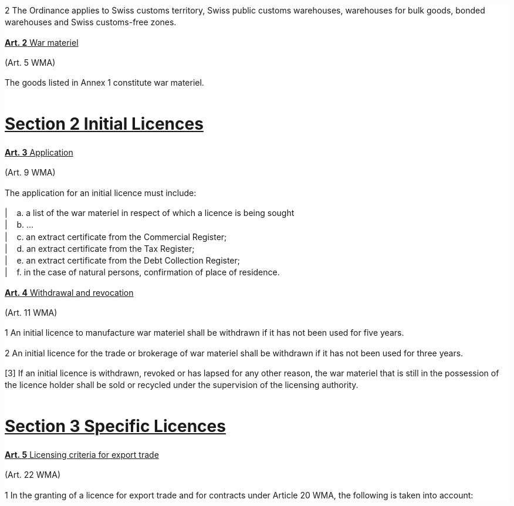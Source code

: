 2 The Ordinance applies to Swiss customs territory, Swiss public customs warehouses, warehouses for bulk goods, bonded warehouses and Swiss customs-free zones.

[**Art. 2** War materiel](https://www.fedlex.admin.ch/eli/cc/1998/808_808_808/en#art_2) 

(Art. 5 WMA) 

The goods listed in Annex 1 constitute war materiel.

# [Section 2 Initial Licences](https://www.fedlex.admin.ch/eli/cc/1998/808_808_808/en#sec_2)

[**Art. 3** Application](https://www.fedlex.admin.ch/eli/cc/1998/808_808_808/en#art_3) 

(Art. 9 WMA)

The application for an initial licence must include:


|    a. a list of the war materiel in respect of which a licence is being sought  
|    b. ...  
|    c. an extract certificate from the Commercial Register;  
|    d. an extract certificate from the Tax Register;  
|    e. an extract certificate from the Debt Collection Register;  
|    f. in the case of natural persons, confirmation of place of residence.

[**Art. 4** Withdrawal and revocation](https://www.fedlex.admin.ch/eli/cc/1998/808_808_808/en#art_4) 

(Art. 11 WMA) 

1 An initial licence to manufacture war materiel shall be withdrawn if it has not been used for five years.

2 An initial licence for the trade or brokerage of war materiel shall be withdrawn if it has not been used for three years.

[3] If an initial licence is withdrawn, revoked or has lapsed for any other reason, the war materiel that is still in the possession of the licence holder shall be sold or recycled under the supervision of the licensing authority. 

# [Section 3 Specific Licences](https://www.fedlex.admin.ch/eli/cc/1998/808_808_808/en#sec_3)

[**Art. 5** Licensing criteria for export trade](https://www.fedlex.admin.ch/eli/cc/1998/808_808_808/en#art_5) 

(Art. 22 WMA) 

1 In the granting of a licence for export trade and for contracts under Article 20 WMA, the following is taken into account:
